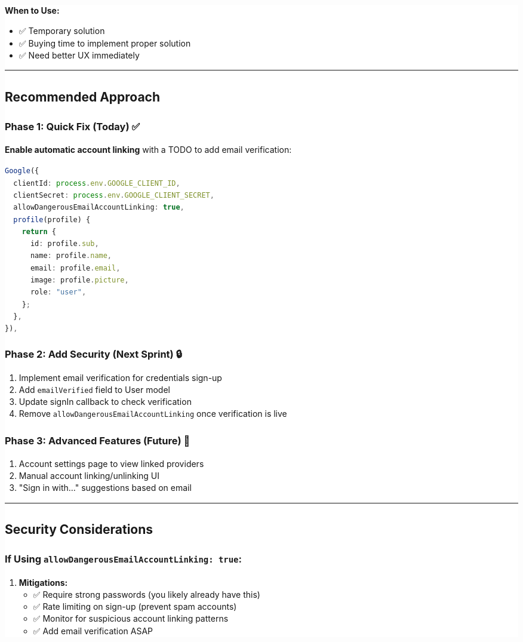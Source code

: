 **When to Use:**
- ✅ Temporary solution
- ✅ Buying time to implement proper solution
- ✅ Need better UX immediately

---

## Recommended Approach

### Phase 1: Quick Fix (Today) ✅
**Enable automatic account linking** with a TODO to add email verification:

```typescript
Google({
  clientId: process.env.GOOGLE_CLIENT_ID,
  clientSecret: process.env.GOOGLE_CLIENT_SECRET,
  allowDangerousEmailAccountLinking: true,
  profile(profile) {
    return {
      id: profile.sub,
      name: profile.name,
      email: profile.email,
      image: profile.picture,
      role: "user",
    };
  },
}),
```

### Phase 2: Add Security (Next Sprint) 🔒
1. Implement email verification for credentials sign-up
2. Add `emailVerified` field to User model
3. Update signIn callback to check verification
4. Remove `allowDangerousEmailAccountLinking` once verification is live

### Phase 3: Advanced Features (Future) 🚀
1. Account settings page to view linked providers
2. Manual account linking/unlinking UI
3. "Sign in with..." suggestions based on email

---

## Security Considerations

### If Using `allowDangerousEmailAccountLinking: true`:

1. **Mitigations:**
   - ✅ Require strong passwords (you likely already have this)
   - ✅ Rate limiting on sign-up (prevent spam accounts)
   - ✅ Monitor for suspicious account linking patterns
   - ✅ Add email verification ASAP
